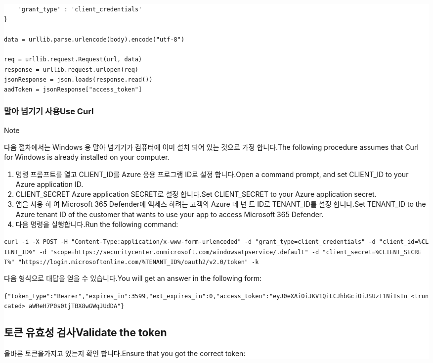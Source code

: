 ```
    'grant_type' : 'client_credentials'
}

data = urllib.parse.urlencode(body).encode("utf-8")

req = urllib.request.Request(url, data)
response = urllib.request.urlopen(req)
jsonResponse = json.loads(response.read())
aadToken = jsonResponse["access_token"]
```
### <a name="use-curl"></a><span data-ttu-id="3f9f8-171">말아 넘기기 사용</span><span class="sxs-lookup"><span data-stu-id="3f9f8-171">Use Curl</span></span>

> [!NOTE]
> <span data-ttu-id="3f9f8-172">다음 절차에서는 Windows 용 말아 넘기기가 컴퓨터에 이미 설치 되어 있는 것으로 가정 합니다.</span><span class="sxs-lookup"><span data-stu-id="3f9f8-172">The following procedure assumes that Curl for Windows is already installed on your computer.</span></span>

1. <span data-ttu-id="3f9f8-173">명령 프롬프트를 열고 CLIENT_ID를 Azure 응용 프로그램 ID로 설정 합니다.</span><span class="sxs-lookup"><span data-stu-id="3f9f8-173">Open a command prompt, and set CLIENT_ID to your Azure application ID.</span></span>
1. <span data-ttu-id="3f9f8-174">CLIENT_SECRET Azure application SECRET로 설정 합니다.</span><span class="sxs-lookup"><span data-stu-id="3f9f8-174">Set CLIENT_SECRET to your Azure application secret.</span></span>
1. <span data-ttu-id="3f9f8-175">앱을 사용 하 여 Microsoft 365 Defender에 액세스 하려는 고객의 Azure 테 넌 트 ID로 TENANT_ID를 설정 합니다.</span><span class="sxs-lookup"><span data-stu-id="3f9f8-175">Set TENANT_ID to the Azure tenant ID of the customer that wants to use your app to access Microsoft 365 Defender.</span></span>
1. <span data-ttu-id="3f9f8-176">다음 명령을 실행합니다.</span><span class="sxs-lookup"><span data-stu-id="3f9f8-176">Run the following command:</span></span>

```
curl -i -X POST -H "Content-Type:application/x-www-form-urlencoded" -d "grant_type=client_credentials" -d "client_id=%CLIENT_ID%" -d "scope=https://securitycenter.onmicrosoft.com/windowsatpservice/.default" -d "client_secret=%CLIENT_SECRET%" "https://login.microsoftonline.com/%TENANT_ID%/oauth2/v2.0/token" -k
```

<span data-ttu-id="3f9f8-177">다음 형식으로 대답을 얻을 수 있습니다.</span><span class="sxs-lookup"><span data-stu-id="3f9f8-177">You will get an answer in the following form:</span></span>

```
{"token_type":"Bearer","expires_in":3599,"ext_expires_in":0,"access_token":"eyJ0eXAiOiJKV1QiLCJhbGciOiJSUzI1NiIsIn <truncated> aWReH7P0s0tjTBX8wGWqJUdDA"}
```

## <a name="validate-the-token"></a><span data-ttu-id="3f9f8-178">토큰 유효성 검사</span><span class="sxs-lookup"><span data-stu-id="3f9f8-178">Validate the token</span></span>

<span data-ttu-id="3f9f8-179">올바른 토큰을가지고 있는지 확인 합니다.</span><span class="sxs-lookup"><span data-stu-id="3f9f8-179">Ensure that you got the correct token:</span></span>
